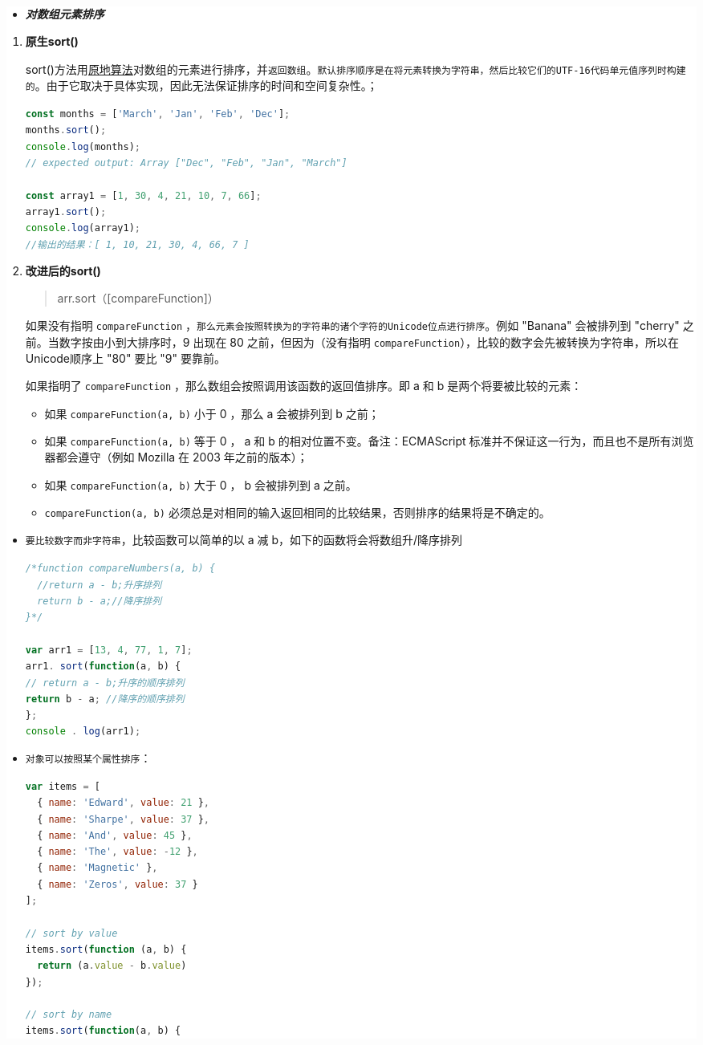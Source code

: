 * ***对数组元素排序***

1. **原生sort()**

   sort()方法用[原地算法](https://en.wikipedia.org/wiki/In-place_algorithm)对数组的元素进行排序，并`返回数组`。`默认排序顺序是在将元素转换为字符串，然后比较它们的UTF-16代码单元值序列时构建的`。由于它取决于具体实现，因此无法保证排序的时间和空间复杂性。；

   ```js
   const months = ['March', 'Jan', 'Feb', 'Dec'];
   months.sort();
   console.log(months);
   // expected output: Array ["Dec", "Feb", "Jan", "March"]
   
   const array1 = [1, 30, 4, 21, 10, 7, 66];
   array1.sort();
   console.log(array1);
   //输出的结果：[ 1, 10, 21, 30, 4, 66, 7 ]
   ```

2. **改进后的sort()**

   > arr.sort（[compareFunction]）

   如果没有指明 `compareFunction` ，`那么元素会按照转换为的字符串的诸个字符的Unicode位点进行排序`。例如 "Banana" 会被排列到 "cherry" 之前。当数字按由小到大排序时，9 出现在 80 之前，但因为（没有指明 `compareFunction`），比较的数字会先被转换为字符串，所以在Unicode顺序上 "80" 要比 "9" 要靠前。

   如果指明了 `compareFunction` ，那么数组会按照调用该函数的返回值排序。即 a 和 b 是两个将要被比较的元素：

   - 如果 `compareFunction(a, b)` 小于 0 ，那么 a 会被排列到 b 之前；

   - 如果 `compareFunction(a, b)` 等于 0 ， a 和 b 的相对位置不变。备注：ECMAScript 标准并不保证这一行为，而且也不是所有浏览器都会遵守（例如 Mozilla 在 2003 年之前的版本）；

   - 如果 `compareFunction(a, b)` 大于 0 ， b 会被排列到 a 之前。
   - `compareFunction(a, b)` 必须总是对相同的输入返回相同的比较结果，否则排序的结果将是不确定的。

* `要比较数字而非字符串`，比较函数可以简单的以 a 减 b，如下的函数将会将数组升/降序排列

  ```js
  /*function compareNumbers(a, b) {
    //return a - b;升序排列
    return b - a;//降序排列
  }*/
  
  var arr1 = [13, 4, 77, 1, 7];
  arr1. sort(function(a, b) {
  // return a - b;升序的顺序排列
  return b - a; //降序的顺序排列
  };
  console . log(arr1);
  ```

* `对象可以按照某个属性排序`：

  ```js
  var items = [
    { name: 'Edward', value: 21 },
    { name: 'Sharpe', value: 37 },
    { name: 'And', value: 45 },
    { name: 'The', value: -12 },
    { name: 'Magnetic' },
    { name: 'Zeros', value: 37 }
  ];
  
  // sort by value
  items.sort(function (a, b) {
    return (a.value - b.value)
  });
  
  // sort by name
  items.sort(function(a, b) {
  ```